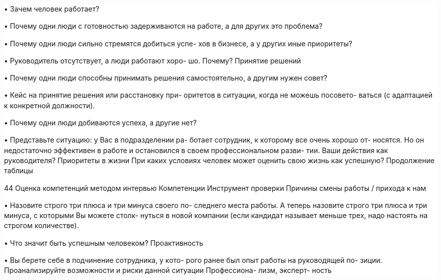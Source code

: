 • Зачем человек работает?

• Почему одни люди с готовностью задерживаются
на работе, а для других это проблема?

• Почему одни люди сильно стремятся добиться успе-
хов в бизнесе, а у других иные приоритеты?

• Руководитель отсутствует, а люди работают хоро-
шо. Почему?
Принятие
решений

• Почему одни люди способны принимать решения
самостоятельно, а другим нужен совет?

• Кейс на принятие решения или расстановку при-
оритетов в ситуации, когда не можешь посовето-
ваться (с адаптацией к конкретной должности).

• Почему одни люди добиваются успеха, а другие
нет?

• Представьте ситуацию: у Вас в подразделении ра-
ботает сотрудник, к которому все очень хорошо от-
носятся. Но он недостаточно эффективен в работе
и остановился в своем профессиональном разви-
тии. Ваши действия как руководителя?
Приоритеты
в жизни
При каких условиях человек может оценить свою
жизнь как успешную?
Продолжение таблицы

44
Оценка компетенций методом интервью
Компетенции
Инструмент проверки
Причины
смены работы /
прихода к нам

• Назовите строго три плюса и три минуса своего по-
следнего места работы. А теперь назовите строго три
плюса и три минуса, с которыми Вы можете столк-
нуться в новой компании (если кандидат называет
меньше трех, надо настоять на строгом количестве).

• Что значит быть успешным человеком?
Проактивность

• Вы берете себе в подчинение сотрудника, у кото-
рого ранее был опыт работы на руководящей по-
зиции. Проанализируйте возможности и риски
данной ситуации
Профессиона-
лизм, эксперт-
ность
